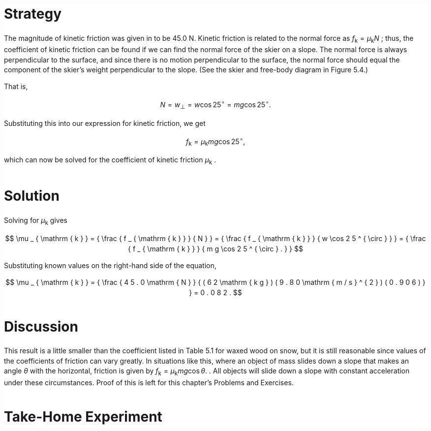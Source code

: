 # Strategy

The magnitude of kinetic friction was given in to be 45.0 N. Kinetic friction is related to the normal force as $f _ { \mathrm { k } } = \mu _ { \mathrm { k } } N$ ; thus, the coefficient of kinetic friction can be found if we can find the normal force of the skier on a slope. The normal force is always perpendicular to the surface, and since there is no motion perpendicular to the surface, the normal force should equal the component of the skier’s weight perpendicular to the slope. (See the skier and free-body diagram in Figure 5.4.)

That is,

$$
N = w _ { \perp } = w \cos 2 5 ^ { \circ } = m g \cos 2 5 ^ { \circ } .
$$

Substituting this into our expression for kinetic friction, we get

$$
f _ { \mathrm { k } } = \mu _ { \mathrm { k } } m g \cos 2 5 ^ { \circ } ,
$$

which can now be solved for the coefficient of kinetic friction $\mu _ { \mathrm { k } }$ .

# Solution

Solving for $\mu _ { \mathrm { k } }$ gives

$$
\mu _ { \mathrm { k } } = { \frac { f _ { \mathrm { k } } } { N } } = { \frac { f _ { \mathrm { k } } } { w \cos 2 5 ^ { \circ } } } = { \frac { f _ { \mathrm { k } } } { m g \cos 2 5 ^ { \circ } . } }
$$

Substituting known values on the right-hand side of the equation,

$$
\mu _ { \mathrm { k } } = { \frac { 4 5 . 0 \mathrm { N } } { ( 6 2 \mathrm { k g } ) ( 9 . 8 0 \mathrm { m / s } ^ { 2 } ) ( 0 . 9 0 6 ) } } = 0 . 0 8 2 .
$$

# Discussion

This result is a little smaller than the coefficient listed in Table 5.1 for waxed wood on snow, but it is still reasonable since values of the coefficients of friction can vary greatly. In situations like this, where an object of mass slides down a slope that makes an angle $\theta$ with the horizontal, friction is given by $f _ { \mathrm { k } } = \mu _ { \mathrm { k } } m g \cos \theta .$ . All objects will slide down a slope with constant acceleration under these circumstances. Proof of this is left for this chapter’s Problems and Exercises.

# Take-Home Experiment
